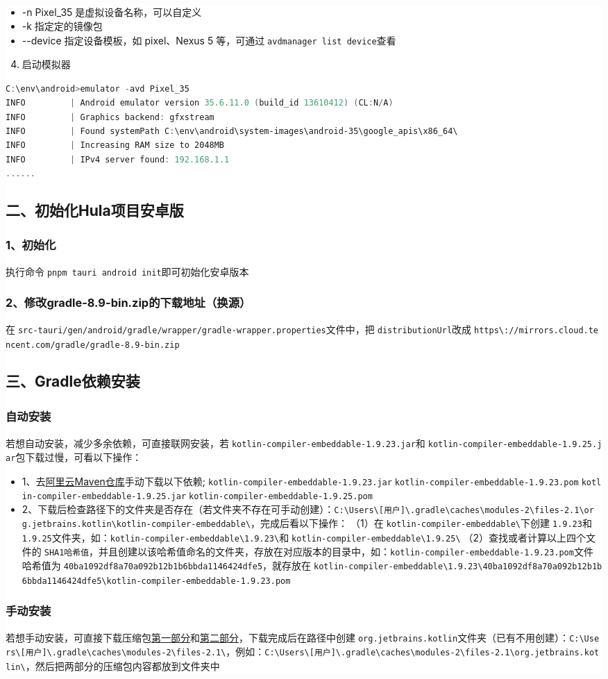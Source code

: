 - -n Pixel_35 是虚拟设备名称，可以自定义
- -k 指定定的镜像包
- --device 指定设备模板，如 pixel、Nexus 5 等，可通过 `avdmanager list device`查看

4. 启动模拟器

```powershell
C:\env\android>emulator -avd Pixel_35
INFO         | Android emulator version 35.6.11.0 (build_id 13610412) (CL:N/A)
INFO         | Graphics backend: gfxstream
INFO         | Found systemPath C:\env\android\system-images\android-35\google_apis\x86_64\
INFO         | Increasing RAM size to 2048MB
INFO         | IPv4 server found: 192.168.1.1
......
```

## 二、初始化Hula项目安卓版

### 1、初始化

执行命令 `pnpm tauri android init`即可初始化安卓版本

### 2、修改gradle-8.9-bin.zip的下载地址（换源）

在 `src-tauri/gen/android/gradle/wrapper/gradle-wrapper.properties`文件中，把 `distributionUrl`改成 `https\://mirrors.cloud.tencent.com/gradle/gradle-8.9-bin.zip`

## 三、Gradle依赖安装

### 自动安装

若想自动安装，减少多余依赖，可直接联网安装，若 `kotlin-compiler-embeddable-1.9.23.jar`和 `kotlin-compiler-embeddable-1.9.25.jar`包下载过慢，可看以下操作：

- 1、去[阿里云Maven仓库](https://maven.aliyun.com/mvn/search)手动下载以下依赖;
  `kotlin-compiler-embeddable-1.9.23.jar`
  `kotlin-compiler-embeddable-1.9.23.pom`
  `kotlin-compiler-embeddable-1.9.25.jar`
  `kotlin-compiler-embeddable-1.9.25.pom`
- 2、下载后检查路径下的文件夹是否存在（若文件夹不存在可手动创建）：`C:\Users\[用户]\.gradle\caches\modules-2\files-2.1\org.jetbrains.kotlin\kotlin-compiler-embeddable\`，完成后看以下操作：
  （1）在 `kotlin-compiler-embeddable\`下创建 `1.9.23`和 `1.9.25`文件夹，如：`kotlin-compiler-embeddable\1.9.23\`和 `kotlin-compiler-embeddable\1.9.25\`
  （2）查找或者计算以上四个文件的 `SHA1哈希值`，并且创建以该哈希值命名的文件夹，存放在对应版本的目录中，如：`kotlin-compiler-embeddable-1.9.23.pom`文件哈希值为 `40ba1092df8a70a092b12b1b6bbda1146424dfe5`，就存放在 `kotlin-compiler-embeddable\1.9.23\40ba1092df8a70a092b12b1b6bbda1146424dfe5\kotlin-compiler-embeddable-1.9.23.pom`

### 手动安装

若想手动安装，可直接下载压缩包[第一部分](https://wwjk.lanzoue.com/iEgSp315i5xg)和[第二部分](https://wwjk.lanzoue.com/id3F5315i9he)，下载完成后在路径中创建 `org.jetbrains.kotlin`文件夹（已有不用创建）：`C:\Users\[用户]\.gradle\caches\modules-2\files-2.1\`，例如：`C:\Users\[用户]\.gradle\caches\modules-2\files-2.1\org.jetbrains.kotlin\`，然后把两部分的压缩包内容都放到文件夹中
